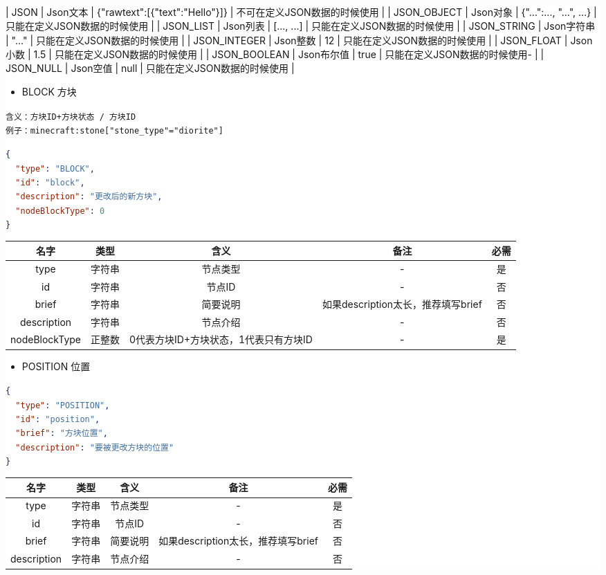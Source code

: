 |      JSON       |  Json文本  |  {"rawtext":\[{"text":"Hello"}\]}  | 不可在定义JSON数据的时候使用  |
|   JSON_OBJECT   |  Json对象  |      {"...":..., "...", ...}       | 只能在定义JSON数据的时候使用  |
|    JSON_LIST    |  Json列表  |            \[..., ...]             | 只能在定义JSON数据的时候使用  |
|   JSON_STRING   | Json字符串  |               "..."                | 只能在定义JSON数据的时候使用  |
|  JSON_INTEGER   |  Json整数  |                 12                 | 只能在定义JSON数据的时候使用  |
|   JSON_FLOAT    |  Json小数  |                1.5                 | 只能在定义JSON数据的时候使用  |
|  JSON_BOOLEAN   | Json布尔值  |                true                | 只能在定义JSON数据的时候使用- |
|    JSON_NULL    |  Json空值  |                null                | 只能在定义JSON数据的时候使用  |

- BLOCK 方块

```mcfunction
含义：方块ID+方块状态 / 方块ID
例子：minecraft:stone["stone_type"="diorite"]
```

```json
{
  "type": "BLOCK",
  "id": "block",
  "description": "更改后的新方块",
  "nodeBlockType": 0
}
```

|      名字       | 类型  |           含义           |            备注             | 必需 |
|:-------------:|:---:|:----------------------:|:-------------------------:|:--:|
|     type      | 字符串 |          节点类型          |             -             | 是  |
|      id       | 字符串 |          节点ID          |             -             | 否  |
|     brief     | 字符串 |          简要说明          | 如果description太长，推荐填写brief | 否  |
|  description  | 字符串 |          节点介绍          |             -             | 否  |
| nodeBlockType | 正整数 | 0代表方块ID+方块状态，1代表只有方块ID |             -             | 是  |

- POSITION 位置

```json
{
  "type": "POSITION",
  "id": "position",
  "brief": "方块位置",
  "description": "要被更改方块的位置"
}
```

|     名字      | 类型  |  含义  |            备注             | 必需 |
|:-----------:|:---:|:----:|:-------------------------:|:--:|
|    type     | 字符串 | 节点类型 |             -             | 是  |
|     id      | 字符串 | 节点ID |             -             | 否  |
|    brief    | 字符串 | 简要说明 | 如果description太长，推荐填写brief | 否  |
| description | 字符串 | 节点介绍 |             -             | 否  |
